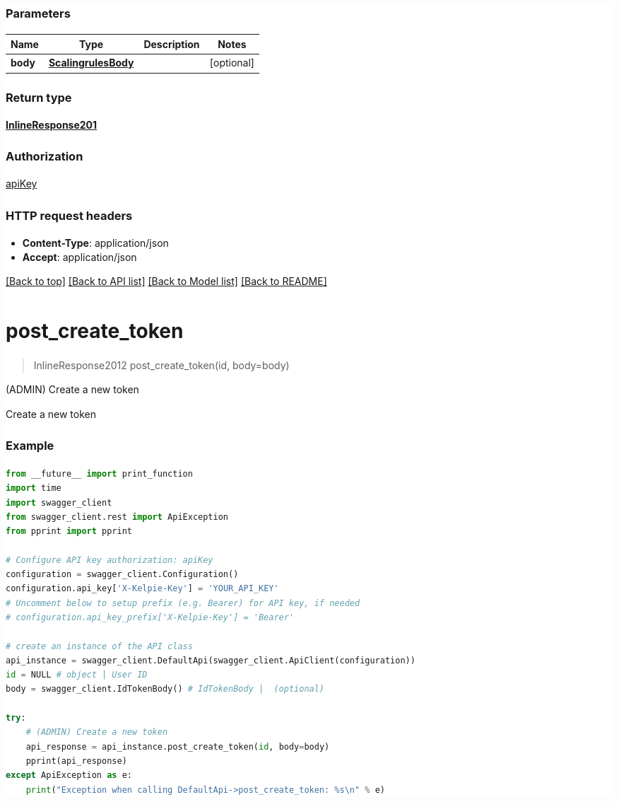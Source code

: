### Parameters

Name | Type | Description  | Notes
------------- | ------------- | ------------- | -------------
 **body** | [**ScalingrulesBody**](ScalingrulesBody.md)|  | [optional] 

### Return type

[**InlineResponse201**](InlineResponse201.md)

### Authorization

[apiKey](../README.md#apiKey)

### HTTP request headers

 - **Content-Type**: application/json
 - **Accept**: application/json

[[Back to top]](#) [[Back to API list]](../README.md#documentation-for-api-endpoints) [[Back to Model list]](../README.md#documentation-for-models) [[Back to README]](../README.md)

# **post_create_token**
> InlineResponse2012 post_create_token(id, body=body)

(ADMIN) Create a new token

Create a new token

### Example
```python
from __future__ import print_function
import time
import swagger_client
from swagger_client.rest import ApiException
from pprint import pprint

# Configure API key authorization: apiKey
configuration = swagger_client.Configuration()
configuration.api_key['X-Kelpie-Key'] = 'YOUR_API_KEY'
# Uncomment below to setup prefix (e.g. Bearer) for API key, if needed
# configuration.api_key_prefix['X-Kelpie-Key'] = 'Bearer'

# create an instance of the API class
api_instance = swagger_client.DefaultApi(swagger_client.ApiClient(configuration))
id = NULL # object | User ID
body = swagger_client.IdTokenBody() # IdTokenBody |  (optional)

try:
    # (ADMIN) Create a new token
    api_response = api_instance.post_create_token(id, body=body)
    pprint(api_response)
except ApiException as e:
    print("Exception when calling DefaultApi->post_create_token: %s\n" % e)
```
